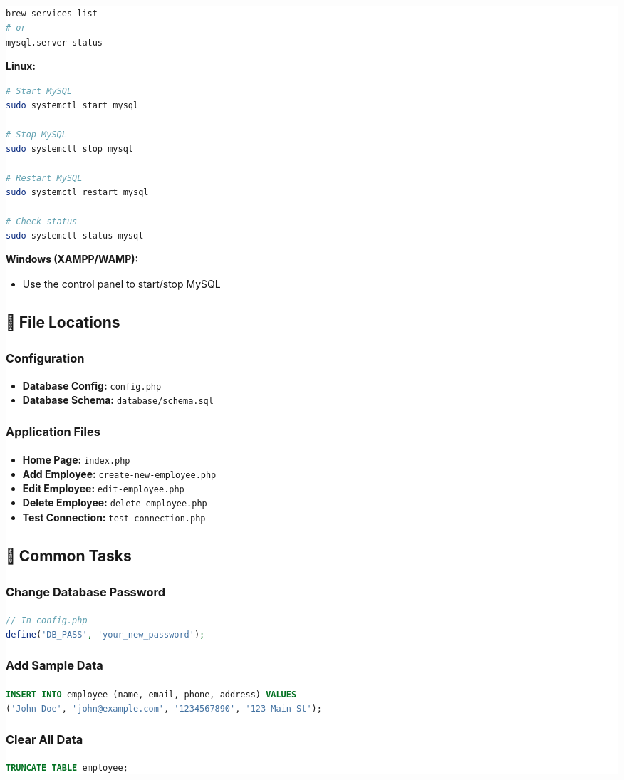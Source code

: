 ```bash
brew services list
# or
mysql.server status
```

**Linux:**
```bash
# Start MySQL
sudo systemctl start mysql

# Stop MySQL
sudo systemctl stop mysql

# Restart MySQL
sudo systemctl restart mysql

# Check status
sudo systemctl status mysql
```

**Windows (XAMPP/WAMP):**
- Use the control panel to start/stop MySQL

## 📁 File Locations

### Configuration
- **Database Config:** `config.php`
- **Database Schema:** `database/schema.sql`

### Application Files
- **Home Page:** `index.php`
- **Add Employee:** `create-new-employee.php`
- **Edit Employee:** `edit-employee.php`
- **Delete Employee:** `delete-employee.php`
- **Test Connection:** `test-connection.php`

## 🔧 Common Tasks

### Change Database Password
```php
// In config.php
define('DB_PASS', 'your_new_password');
```

### Add Sample Data
```sql
INSERT INTO employee (name, email, phone, address) VALUES
('John Doe', 'john@example.com', '1234567890', '123 Main St');
```

### Clear All Data
```sql
TRUNCATE TABLE employee;
```
